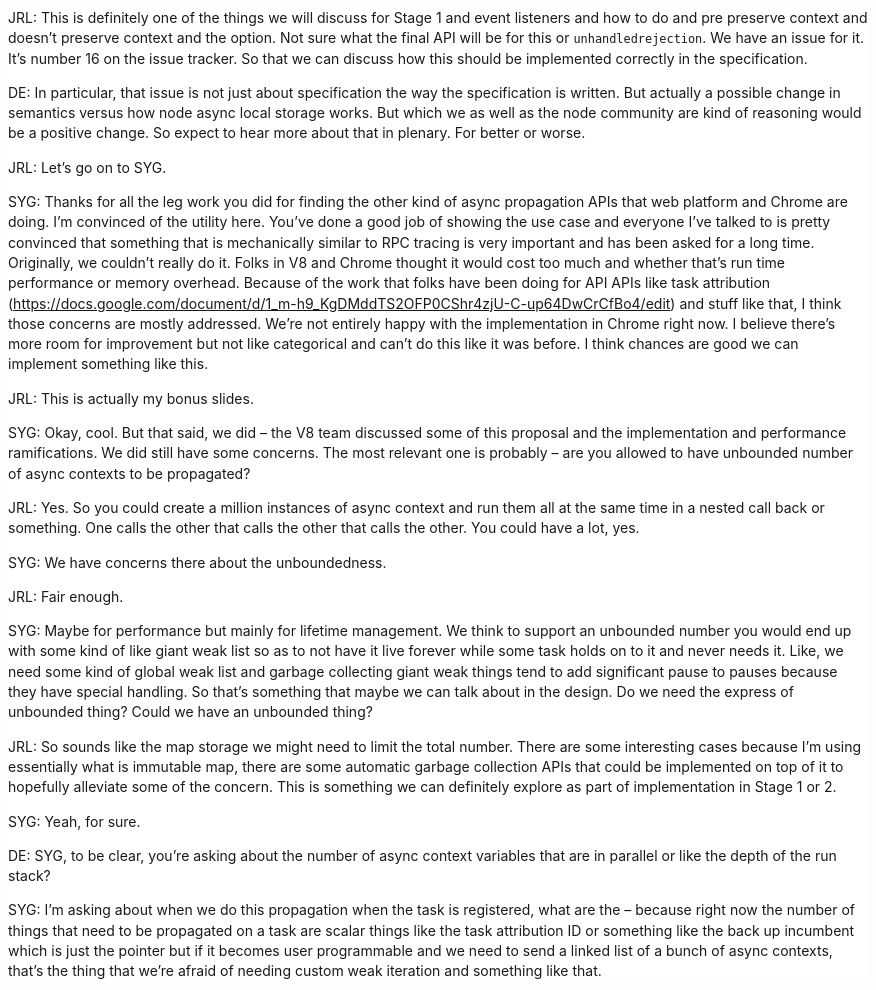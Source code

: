 JRL: This is definitely one of the things we will discuss for Stage 1 and event listeners and how to do and pre preserve context and doesn’t preserve context and the option. Not sure what the final API will be for this or `unhandledrejection`. We have an issue for it. It’s number 16 on the issue tracker. So that we can discuss how this should be implemented correctly in the specification.

DE: In particular, that issue is not just about specification the way the specification is written. But actually a possible change in semantics versus how node async local storage works. But which we as well as the node community are kind of reasoning would be a positive change. So expect to hear more about that in plenary. For better or worse.

JRL: Let’s go on to SYG.

SYG: Thanks for all the leg work you did for finding the other kind of async propagation APIs that web platform and Chrome are doing. I’m convinced of the utility here. You’ve done a good job of showing the use case and everyone I’ve talked to is pretty convinced that something that is mechanically similar to RPC tracing is very important and has been asked for a long time. Originally, we couldn’t really do it. Folks in V8 and Chrome thought it would cost too much and whether that’s run time performance or memory overhead. Because of the work that folks have been doing for API APIs like task attribution (https://docs.google.com/document/d/1_m-h9_KgDMddTS2OFP0CShr4zjU-C-up64DwCrCfBo4/edit) and stuff like that, I think those concerns are mostly addressed. We’re not entirely happy with the implementation in Chrome right now. I believe there’s more room for improvement but not like categorical and can’t do this like it was before. I think chances are good we can implement something like this.

JRL: This is actually my bonus slides.

SYG:  Okay, cool. But that said, we did – the V8 team discussed some of this proposal and the implementation and performance ramifications. We did still have some concerns. The most relevant one is probably – are you allowed to have unbounded number of async contexts to be propagated?

JRL: Yes. So you could create a million instances of async context and run them all at the same time in a nested call back or something. One calls the other that calls the other that calls the other. You could have a lot, yes.

SYG: We have concerns there about the unboundedness.

JRL: Fair enough.

SYG: Maybe for performance but mainly for lifetime management. We think to support an unbounded number you would end up with some kind of like giant weak list so as to not have it live forever while some task holds on to it and never needs it. Like, we need some kind of global weak list and garbage collecting giant weak things tend to add significant pause to pauses because they have special handling. So that’s something that maybe we can talk about in the design. Do we need the express of unbounded thing? Could we have an unbounded thing?

JRL: So sounds like the map storage we might need to limit the total number. There are some interesting cases because I’m using essentially what is immutable map, there are some automatic garbage collection APIs that could be implemented on top of it to hopefully alleviate some of the concern. This is something we can definitely explore as part of implementation in Stage 1 or 2.

SYG: Yeah, for sure.

DE: SYG, to be clear, you’re asking about the number of async context variables that are in parallel or like the depth of the run stack?

SYG: I’m asking about when we do this propagation when the task is registered, what are the – because right now the number of things that need to be propagated on a task are scalar things like the task attribution ID or something like the back up incumbent which is just the pointer but if it becomes user programmable and we need to send a linked list of a bunch of async contexts, that’s the thing that we’re afraid of needing custom weak iteration and something like that.
